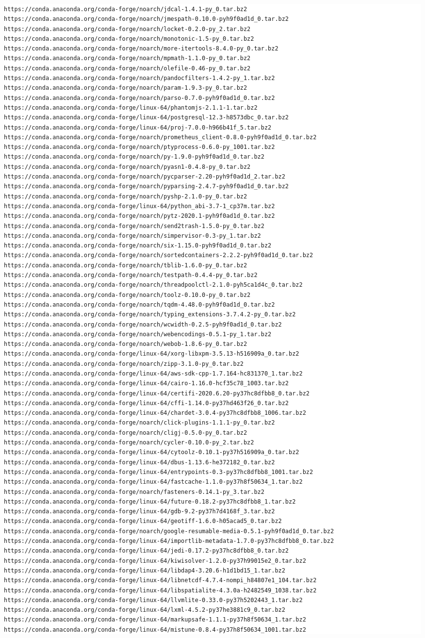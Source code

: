     https://conda.anaconda.org/conda-forge/noarch/jdcal-1.4.1-py_0.tar.bz2
    https://conda.anaconda.org/conda-forge/noarch/jmespath-0.10.0-pyh9f0ad1d_0.tar.bz2
    https://conda.anaconda.org/conda-forge/noarch/locket-0.2.0-py_2.tar.bz2
    https://conda.anaconda.org/conda-forge/noarch/monotonic-1.5-py_0.tar.bz2
    https://conda.anaconda.org/conda-forge/noarch/more-itertools-8.4.0-py_0.tar.bz2
    https://conda.anaconda.org/conda-forge/noarch/mpmath-1.1.0-py_0.tar.bz2
    https://conda.anaconda.org/conda-forge/noarch/olefile-0.46-py_0.tar.bz2
    https://conda.anaconda.org/conda-forge/noarch/pandocfilters-1.4.2-py_1.tar.bz2
    https://conda.anaconda.org/conda-forge/noarch/param-1.9.3-py_0.tar.bz2
    https://conda.anaconda.org/conda-forge/noarch/parso-0.7.0-pyh9f0ad1d_0.tar.bz2
    https://conda.anaconda.org/conda-forge/linux-64/phantomjs-2.1.1-1.tar.bz2
    https://conda.anaconda.org/conda-forge/linux-64/postgresql-12.3-h8573dbc_0.tar.bz2
    https://conda.anaconda.org/conda-forge/linux-64/proj-7.0.0-h966b41f_5.tar.bz2
    https://conda.anaconda.org/conda-forge/noarch/prometheus_client-0.8.0-pyh9f0ad1d_0.tar.bz2
    https://conda.anaconda.org/conda-forge/noarch/ptyprocess-0.6.0-py_1001.tar.bz2
    https://conda.anaconda.org/conda-forge/noarch/py-1.9.0-pyh9f0ad1d_0.tar.bz2
    https://conda.anaconda.org/conda-forge/noarch/pyasn1-0.4.8-py_0.tar.bz2
    https://conda.anaconda.org/conda-forge/noarch/pycparser-2.20-pyh9f0ad1d_2.tar.bz2
    https://conda.anaconda.org/conda-forge/noarch/pyparsing-2.4.7-pyh9f0ad1d_0.tar.bz2
    https://conda.anaconda.org/conda-forge/noarch/pyshp-2.1.0-py_0.tar.bz2
    https://conda.anaconda.org/conda-forge/linux-64/python_abi-3.7-1_cp37m.tar.bz2
    https://conda.anaconda.org/conda-forge/noarch/pytz-2020.1-pyh9f0ad1d_0.tar.bz2
    https://conda.anaconda.org/conda-forge/noarch/send2trash-1.5.0-py_0.tar.bz2
    https://conda.anaconda.org/conda-forge/noarch/simpervisor-0.3-py_1.tar.bz2
    https://conda.anaconda.org/conda-forge/noarch/six-1.15.0-pyh9f0ad1d_0.tar.bz2
    https://conda.anaconda.org/conda-forge/noarch/sortedcontainers-2.2.2-pyh9f0ad1d_0.tar.bz2
    https://conda.anaconda.org/conda-forge/noarch/tblib-1.6.0-py_0.tar.bz2
    https://conda.anaconda.org/conda-forge/noarch/testpath-0.4.4-py_0.tar.bz2
    https://conda.anaconda.org/conda-forge/noarch/threadpoolctl-2.1.0-pyh5ca1d4c_0.tar.bz2
    https://conda.anaconda.org/conda-forge/noarch/toolz-0.10.0-py_0.tar.bz2
    https://conda.anaconda.org/conda-forge/noarch/tqdm-4.48.0-pyh9f0ad1d_0.tar.bz2
    https://conda.anaconda.org/conda-forge/noarch/typing_extensions-3.7.4.2-py_0.tar.bz2
    https://conda.anaconda.org/conda-forge/noarch/wcwidth-0.2.5-pyh9f0ad1d_0.tar.bz2
    https://conda.anaconda.org/conda-forge/noarch/webencodings-0.5.1-py_1.tar.bz2
    https://conda.anaconda.org/conda-forge/noarch/webob-1.8.6-py_0.tar.bz2
    https://conda.anaconda.org/conda-forge/linux-64/xorg-libxpm-3.5.13-h516909a_0.tar.bz2
    https://conda.anaconda.org/conda-forge/noarch/zipp-3.1.0-py_0.tar.bz2
    https://conda.anaconda.org/conda-forge/linux-64/aws-sdk-cpp-1.7.164-hc831370_1.tar.bz2
    https://conda.anaconda.org/conda-forge/linux-64/cairo-1.16.0-hcf35c78_1003.tar.bz2
    https://conda.anaconda.org/conda-forge/linux-64/certifi-2020.6.20-py37hc8dfbb8_0.tar.bz2
    https://conda.anaconda.org/conda-forge/linux-64/cffi-1.14.0-py37hd463f26_0.tar.bz2
    https://conda.anaconda.org/conda-forge/linux-64/chardet-3.0.4-py37hc8dfbb8_1006.tar.bz2
    https://conda.anaconda.org/conda-forge/noarch/click-plugins-1.1.1-py_0.tar.bz2
    https://conda.anaconda.org/conda-forge/noarch/cligj-0.5.0-py_0.tar.bz2
    https://conda.anaconda.org/conda-forge/noarch/cycler-0.10.0-py_2.tar.bz2
    https://conda.anaconda.org/conda-forge/linux-64/cytoolz-0.10.1-py37h516909a_0.tar.bz2
    https://conda.anaconda.org/conda-forge/linux-64/dbus-1.13.6-he372182_0.tar.bz2
    https://conda.anaconda.org/conda-forge/linux-64/entrypoints-0.3-py37hc8dfbb8_1001.tar.bz2
    https://conda.anaconda.org/conda-forge/linux-64/fastcache-1.1.0-py37h8f50634_1.tar.bz2
    https://conda.anaconda.org/conda-forge/noarch/fasteners-0.14.1-py_3.tar.bz2
    https://conda.anaconda.org/conda-forge/linux-64/future-0.18.2-py37hc8dfbb8_1.tar.bz2
    https://conda.anaconda.org/conda-forge/linux-64/gdb-9.2-py37h7d4168f_3.tar.bz2
    https://conda.anaconda.org/conda-forge/linux-64/geotiff-1.6.0-h05acad5_0.tar.bz2
    https://conda.anaconda.org/conda-forge/noarch/google-resumable-media-0.5.1-pyh9f0ad1d_0.tar.bz2
    https://conda.anaconda.org/conda-forge/linux-64/importlib-metadata-1.7.0-py37hc8dfbb8_0.tar.bz2
    https://conda.anaconda.org/conda-forge/linux-64/jedi-0.17.2-py37hc8dfbb8_0.tar.bz2
    https://conda.anaconda.org/conda-forge/linux-64/kiwisolver-1.2.0-py37h99015e2_0.tar.bz2
    https://conda.anaconda.org/conda-forge/linux-64/libdap4-3.20.6-h1d1bd15_1.tar.bz2
    https://conda.anaconda.org/conda-forge/linux-64/libnetcdf-4.7.4-nompi_h84807e1_104.tar.bz2
    https://conda.anaconda.org/conda-forge/linux-64/libspatialite-4.3.0a-h2482549_1038.tar.bz2
    https://conda.anaconda.org/conda-forge/linux-64/llvmlite-0.33.0-py37h5202443_1.tar.bz2
    https://conda.anaconda.org/conda-forge/linux-64/lxml-4.5.2-py37he3881c9_0.tar.bz2
    https://conda.anaconda.org/conda-forge/linux-64/markupsafe-1.1.1-py37h8f50634_1.tar.bz2
    https://conda.anaconda.org/conda-forge/linux-64/mistune-0.8.4-py37h8f50634_1001.tar.bz2